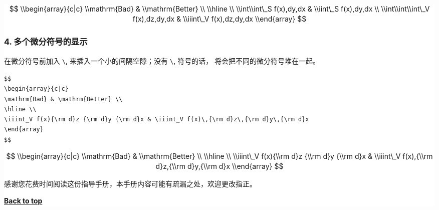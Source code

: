 $$ \\begin{array}{c|c} \\mathrm{Bad} & \\mathrm{Better} \\ \\hline \\ \\int\\int\_S f(x),dy,dx & \\iint\_S f(x),dy,dx \\ \\int\\int\\int\_V f(x),dz,dy,dx & \\iiint\_V f(x),dz,dy,dx \\end{array} $$

### 4\. 多个微分符号的显示

在微分符号前加入 `\`, 来插入一个小的间隔空隙；没有 `\`, 符号的话， 将会把不同的微分符号堆在一起。

```TeX
$$
\begin{array}{c|c}
\mathrm{Bad} & \mathrm{Better} \\
\hline \\
\iiint_V f(x){\rm d}z {\rm d}y {\rm d}x & \iiint_V f(x)\,{\rm d}z\,{\rm d}y\,{\rm d}x
\end{array}
$$
```

$$ \\begin{array}{c|c} \\mathrm{Bad} & \\mathrm{Better} \\ \\hline \\ \\iiint\_V f(x){\\rm d}z {\\rm d}y {\\rm d}x & \\iiint\_V f(x),{\\rm d}z,{\\rm d}y,{\\rm d}x \\end{array} $$

感谢您花费时间阅读这份指导手册，本手册内容可能有疏漏之处，欢迎更改指正。

**[Back to top](#)**